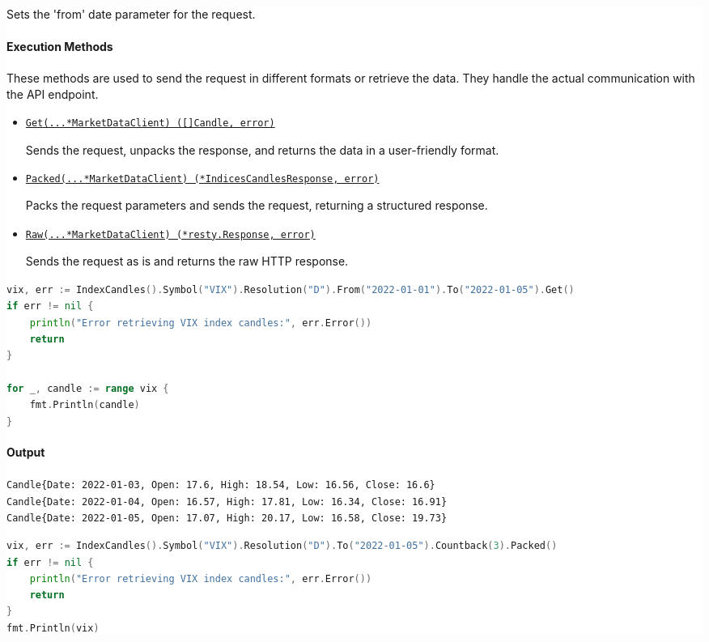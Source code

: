   Sets the 'from' date parameter for the request.


#### Execution Methods

These methods are used to send the request in different formats or retrieve the data. They handle the actual communication with the API endpoint.

- <a href="#IndicesCandlesRequest.Get">`Get(...*MarketDataClient) ([]Candle, error)`</a>

  Sends the request, unpacks the response, and returns the data in a user\-friendly format.

- <a href="#IndicesCandlesRequest.Packed">`Packed(...*MarketDataClient) (*IndicesCandlesResponse, error)`</a>

  Packs the request parameters and sends the request, returning a structured response.

- <a href="#IndicesCandlesRequest.Raw">`Raw(...*MarketDataClient) (*resty.Response, error)`</a>

  Sends the request as is and returns the raw HTTP response.




<Tabs>
<TabItem value="Example (Get)" label="Example (Get)">




```go
vix, err := IndexCandles().Symbol("VIX").Resolution("D").From("2022-01-01").To("2022-01-05").Get()
if err != nil {
	println("Error retrieving VIX index candles:", err.Error())
	return
}

for _, candle := range vix {
	fmt.Println(candle)
}
```

#### Output

```
Candle{Date: 2022-01-03, Open: 17.6, High: 18.54, Low: 16.56, Close: 16.6}
Candle{Date: 2022-01-04, Open: 16.57, High: 17.81, Low: 16.34, Close: 16.91}
Candle{Date: 2022-01-05, Open: 17.07, High: 20.17, Low: 16.58, Close: 19.73}
```

</TabItem>

<TabItem value="Example (Packed)" label="Example (Packed)">




```go
vix, err := IndexCandles().Symbol("VIX").Resolution("D").To("2022-01-05").Countback(3).Packed()
if err != nil {
	println("Error retrieving VIX index candles:", err.Error())
	return
}
fmt.Println(vix)
```
